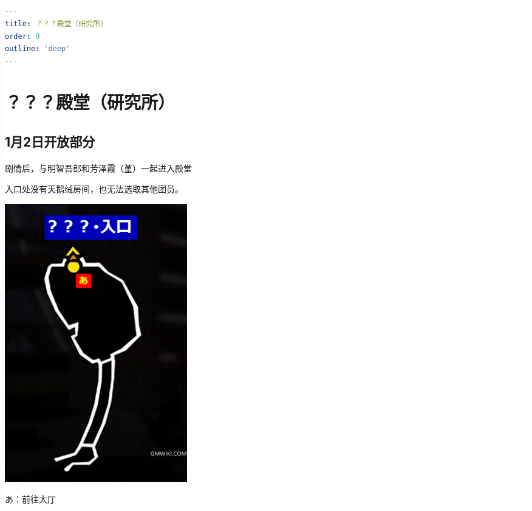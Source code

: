 ```yaml
---
title: ？？？殿堂（研究所）
order: 9
outline: 'deep'
---
```


# ？？？殿堂（研究所）

 

## 1月2日开放部分

剧情后，与明智吾郎和芳泽霞（堇）一起进入殿堂

入口处没有天鹅绒房间，也无法选取其他团员。

![img](.\assets\殿堂攻略2-7狮童-丸喜-1.png)

あ：前往大厅
